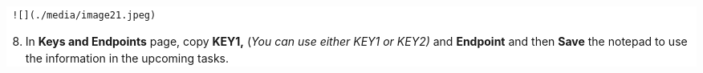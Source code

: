      ![](./media/image21.jpeg)

8.  In **Keys and Endpoints** page, copy **KEY1,** (*You can use either
    KEY1 or KEY2)* and **Endpoint** and then **Save** the notepad to use
    the information in the upcoming tasks.
